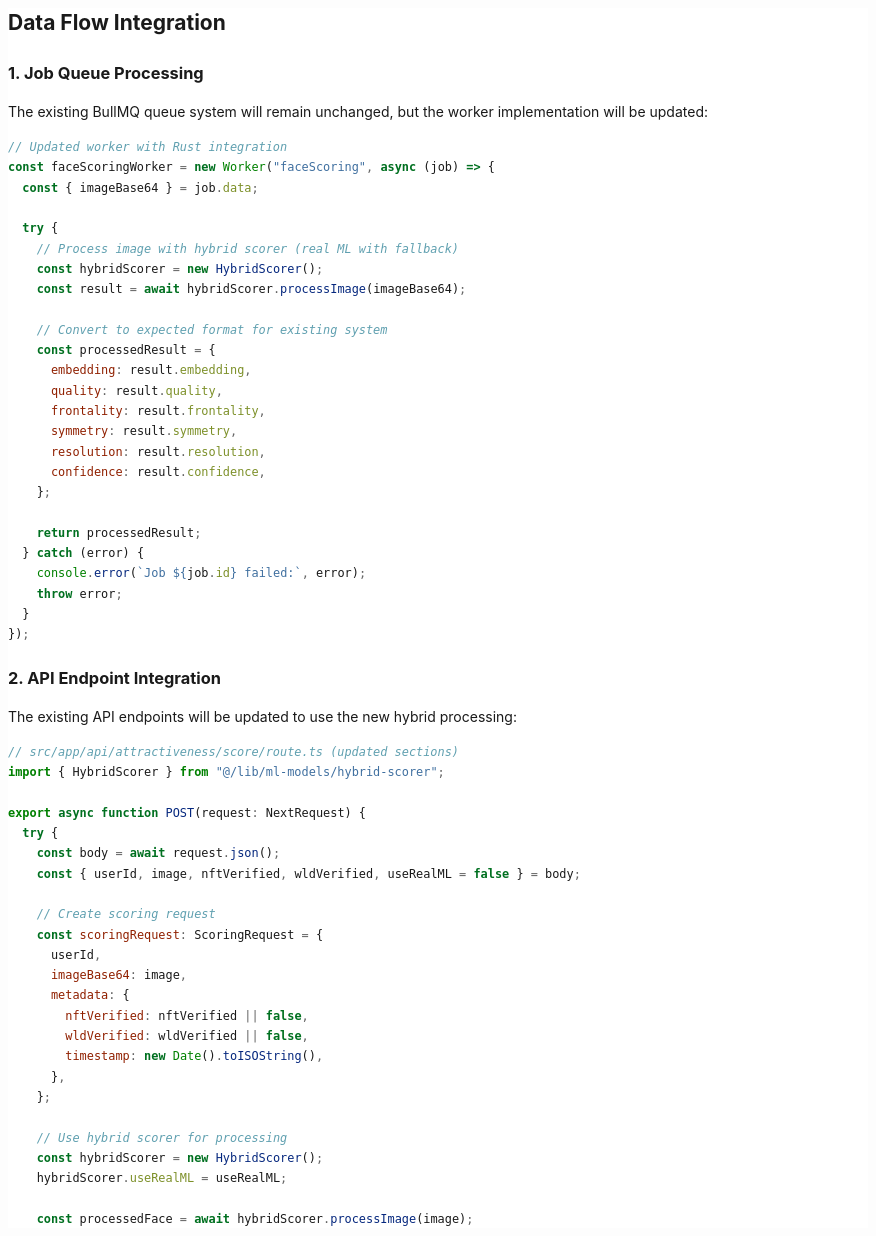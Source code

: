 ## Data Flow Integration

### 1. Job Queue Processing

The existing BullMQ queue system will remain unchanged, but the worker implementation will be updated:

```javascript
// Updated worker with Rust integration
const faceScoringWorker = new Worker("faceScoring", async (job) => {
  const { imageBase64 } = job.data;

  try {
    // Process image with hybrid scorer (real ML with fallback)
    const hybridScorer = new HybridScorer();
    const result = await hybridScorer.processImage(imageBase64);

    // Convert to expected format for existing system
    const processedResult = {
      embedding: result.embedding,
      quality: result.quality,
      frontality: result.frontality,
      symmetry: result.symmetry,
      resolution: result.resolution,
      confidence: result.confidence,
    };

    return processedResult;
  } catch (error) {
    console.error(`Job ${job.id} failed:`, error);
    throw error;
  }
});
```

### 2. API Endpoint Integration

The existing API endpoints will be updated to use the new hybrid processing:

```javascript
// src/app/api/attractiveness/score/route.ts (updated sections)
import { HybridScorer } from "@/lib/ml-models/hybrid-scorer";

export async function POST(request: NextRequest) {
  try {
    const body = await request.json();
    const { userId, image, nftVerified, wldVerified, useRealML = false } = body;

    // Create scoring request
    const scoringRequest: ScoringRequest = {
      userId,
      imageBase64: image,
      metadata: {
        nftVerified: nftVerified || false,
        wldVerified: wldVerified || false,
        timestamp: new Date().toISOString(),
      },
    };

    // Use hybrid scorer for processing
    const hybridScorer = new HybridScorer();
    hybridScorer.useRealML = useRealML;

    const processedFace = await hybridScorer.processImage(image);
```